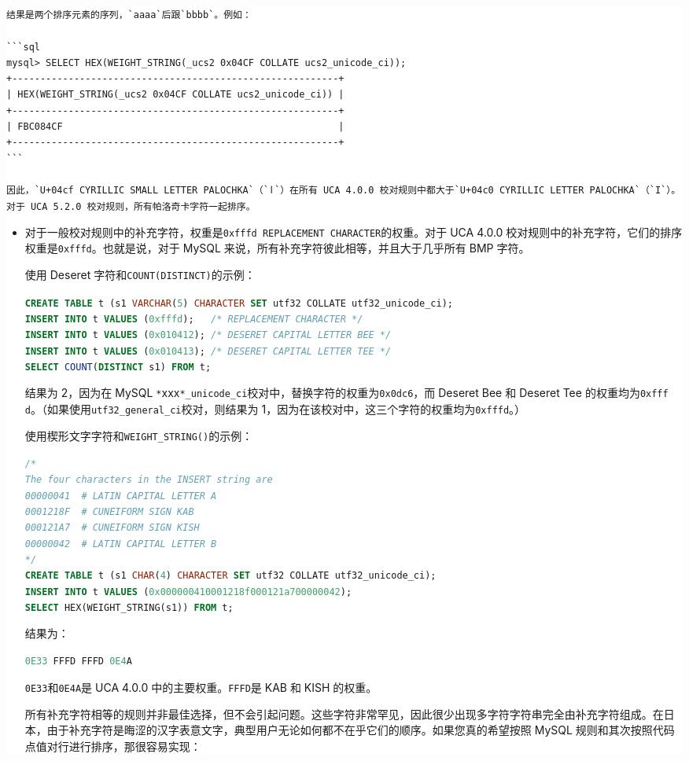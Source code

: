     结果是两个排序元素的序列，`aaaa`后跟`bbbb`。例如：

    ```sql
    mysql> SELECT HEX(WEIGHT_STRING(_ucs2 0x04CF COLLATE ucs2_unicode_ci));
    +----------------------------------------------------------+
    | HEX(WEIGHT_STRING(_ucs2 0x04CF COLLATE ucs2_unicode_ci)) |
    +----------------------------------------------------------+
    | FBC084CF                                                 |
    +----------------------------------------------------------+
    ```

    因此，`U+04cf CYRILLIC SMALL LETTER PALOCHKA`（`ӏ`）在所有 UCA 4.0.0 校对规则中都大于`U+04c0 CYRILLIC LETTER PALOCHKA`（`Ӏ`）。对于 UCA 5.2.0 校对规则，所有帕洛奇卡字符一起排序。

+   对于一般校对规则中的补充字符，权重是`0xfffd REPLACEMENT CHARACTER`的权重。对于 UCA 4.0.0 校对规则中的补充字符，它们的排序权重是`0xfffd`。也就是说，对于 MySQL 来说，所有补充字符彼此相等，并且大于几乎所有 BMP 字符。

    使用 Deseret 字符和`COUNT(DISTINCT)`的示例：

    ```sql
    CREATE TABLE t (s1 VARCHAR(5) CHARACTER SET utf32 COLLATE utf32_unicode_ci);
    INSERT INTO t VALUES (0xfffd);   /* REPLACEMENT CHARACTER */
    INSERT INTO t VALUES (0x010412); /* DESERET CAPITAL LETTER BEE */
    INSERT INTO t VALUES (0x010413); /* DESERET CAPITAL LETTER TEE */
    SELECT COUNT(DISTINCT s1) FROM t;
    ```

    结果为 2，因为在 MySQL `*`xxx`*_unicode_ci`校对中，替换字符的权重为`0x0dc6`，而 Deseret Bee 和 Deseret Tee 的权重均为`0xfffd`。（如果使用`utf32_general_ci`校对，则结果为 1，因为在该校对中，这三个字符的权重均为`0xfffd`。）

    使用楔形文字字符和`WEIGHT_STRING()`的示例：

    ```sql
    /*
    The four characters in the INSERT string are
    00000041  # LATIN CAPITAL LETTER A
    0001218F  # CUNEIFORM SIGN KAB
    000121A7  # CUNEIFORM SIGN KISH
    00000042  # LATIN CAPITAL LETTER B
    */
    CREATE TABLE t (s1 CHAR(4) CHARACTER SET utf32 COLLATE utf32_unicode_ci);
    INSERT INTO t VALUES (0x000000410001218f000121a700000042);
    SELECT HEX(WEIGHT_STRING(s1)) FROM t;
    ```

    结果为：

    ```sql
    0E33 FFFD FFFD 0E4A
    ```

    `0E33`和`0E4A`是 UCA 4.0.0 中的主要权重。`FFFD`是 KAB 和 KISH 的权重。

    所有补充字符相等的规则并非最佳选择，但不会引起问题。这些字符非常罕见，因此很少出现多字符字符串完全由补充字符组成。在日本，由于补充字符是晦涩的汉字表意文字，典型用户无论如何都不在乎它们的顺序。如果您真的希望按照 MySQL 规则和其次按照代码点值对行进行排序，那很容易实现：
